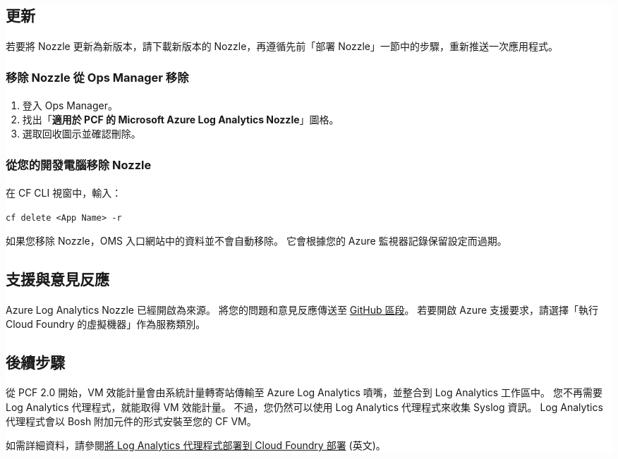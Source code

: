 ## <a name="update"></a>更新

若要將 Nozzle 更新為新版本，請下載新版本的 Nozzle，再遵循先前「部署 Nozzle」一節中的步驟，重新推送一次應用程式。

### <a name="remove-the-nozzle-from-ops-manager"></a>移除 Nozzle 從 Ops Manager 移除

1. 登入 Ops Manager。
2. 找出「**適用於 PCF 的 Microsoft Azure Log Analytics Nozzle**」圖格。
3. 選取回收圖示並確認刪除。

### <a name="remove-the-nozzle-from-your-development-computer"></a>從您的開發電腦移除 Nozzle

在 CF CLI 視窗中，輸入：
```
cf delete <App Name> -r
```

如果您移除 Nozzle，OMS 入口網站中的資料並不會自動移除。 它會根據您的 Azure 監視器記錄保留設定而過期。

## <a name="support-and-feedback"></a>支援與意見反應

Azure Log Analytics Nozzle 已經開啟為來源。 將您的問題和意見反應傳送至 [GitHub 區段](https://github.com/Azure/oms-log-analytics-firehose-nozzle/issues)。 若要開啟 Azure 支援要求，請選擇「執行 Cloud Foundry 的虛擬機器」作為服務類別。 

## <a name="next-step"></a>後續步驟

從 PCF 2.0 開始，VM 效能計量會由系統計量轉寄站傳輸至 Azure Log Analytics 噴嘴，並整合到 Log Analytics 工作區中。 您不再需要 Log Analytics 代理程式，就能取得 VM 效能計量。 不過，您仍然可以使用 Log Analytics 代理程式來收集 Syslog 資訊。 Log Analytics 代理程式會以 Bosh 附加元件的形式安裝至您的 CF VM。 

如需詳細資料，請參閱[將 Log Analytics 代理程式部署到 Cloud Foundry 部署](https://github.com/Azure/oms-agent-for-linux-boshrelease) \(英文\)。
